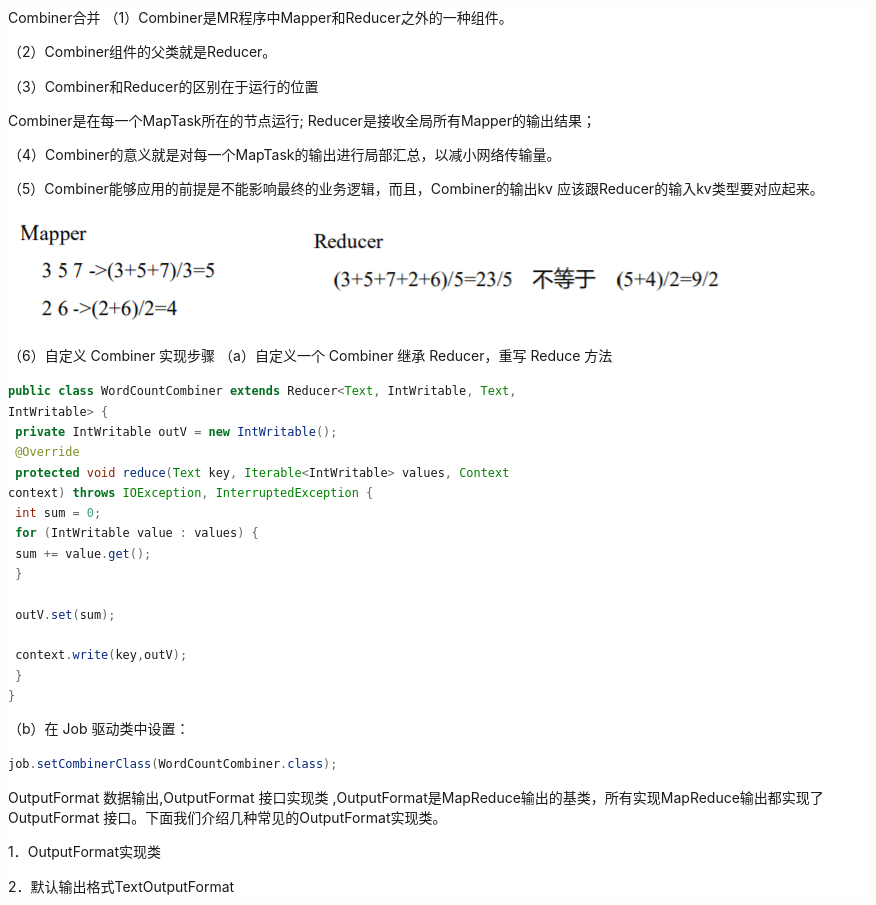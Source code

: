 Combiner合并
（1）Combiner是MR程序中Mapper和Reducer之外的一种组件。

（2）Combiner组件的父类就是Reducer。

（3）Combiner和Reducer的区别在于运行的位置

Combiner是在每一个MapTask所在的节点运行; 
Reducer是接收全局所有Mapper的输出结果；

（4）Combiner的意义就是对每一个MapTask的输出进行局部汇总，以减小网络传输量。 

（5）Combiner能够应用的前提是不能影响最终的业务逻辑，而且，Combiner的输出kv 应该跟Reducer的输入kv类型要对应起来。

![image-20211101173501810](Images/image-20211101173501810.png)



（6）自定义 Combiner 实现步骤
（a）自定义一个 Combiner 继承 Reducer，重写 Reduce 方法

```java
public class WordCountCombiner extends Reducer<Text, IntWritable, Text,
IntWritable> {
 private IntWritable outV = new IntWritable();
 @Override
 protected void reduce(Text key, Iterable<IntWritable> values, Context
context) throws IOException, InterruptedException {
 int sum = 0;
 for (IntWritable value : values) {
 sum += value.get();
 }

 outV.set(sum);

 context.write(key,outV);
 }
}
```

（b）在 Job 驱动类中设置： 

```java
job.setCombinerClass(WordCountCombiner.class);
```

OutputFormat 数据输出,OutputFormat 接口实现类 ,OutputFormat是MapReduce输出的基类，所有实现MapReduce输出都实现了 OutputFormat 接口。下面我们介绍几种常见的OutputFormat实现类。

1．OutputFormat实现类

2．默认输出格式TextOutputFormat
